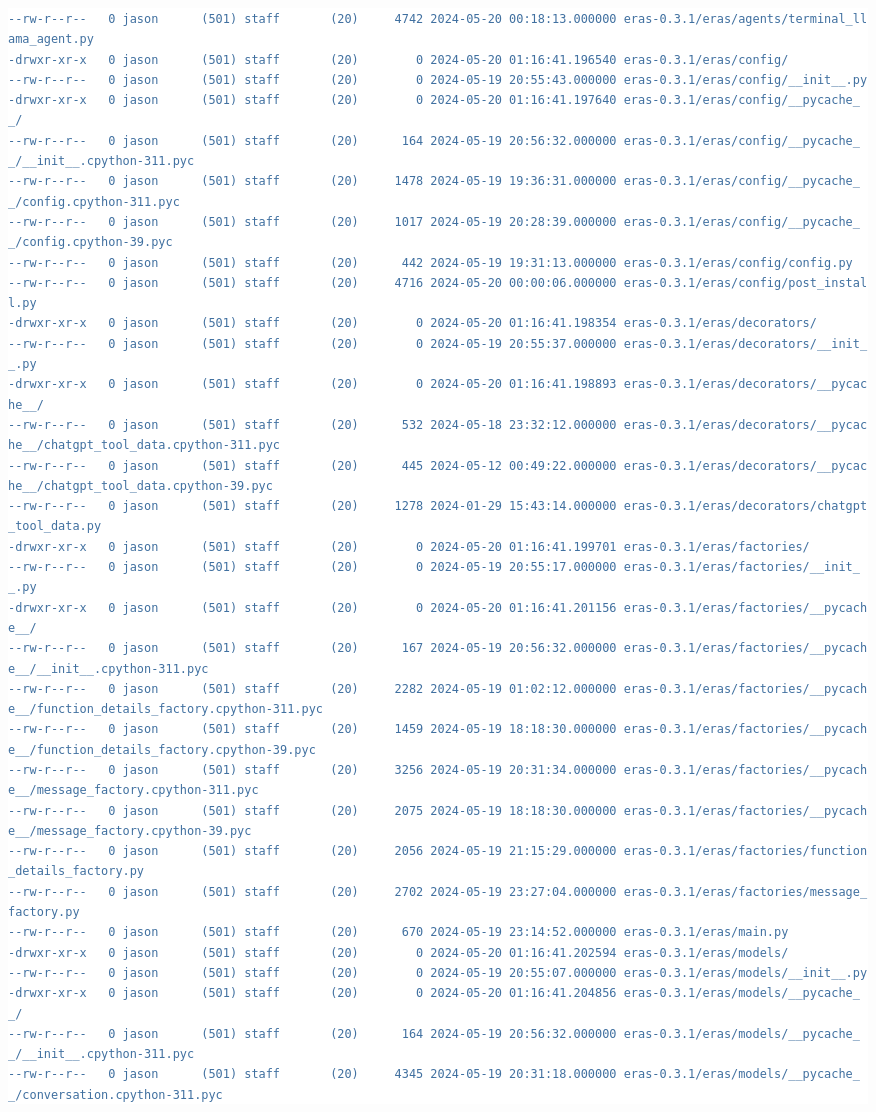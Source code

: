 ```diff
--rw-r--r--   0 jason      (501) staff       (20)     4742 2024-05-20 00:18:13.000000 eras-0.3.1/eras/agents/terminal_llama_agent.py
-drwxr-xr-x   0 jason      (501) staff       (20)        0 2024-05-20 01:16:41.196540 eras-0.3.1/eras/config/
--rw-r--r--   0 jason      (501) staff       (20)        0 2024-05-19 20:55:43.000000 eras-0.3.1/eras/config/__init__.py
-drwxr-xr-x   0 jason      (501) staff       (20)        0 2024-05-20 01:16:41.197640 eras-0.3.1/eras/config/__pycache__/
--rw-r--r--   0 jason      (501) staff       (20)      164 2024-05-19 20:56:32.000000 eras-0.3.1/eras/config/__pycache__/__init__.cpython-311.pyc
--rw-r--r--   0 jason      (501) staff       (20)     1478 2024-05-19 19:36:31.000000 eras-0.3.1/eras/config/__pycache__/config.cpython-311.pyc
--rw-r--r--   0 jason      (501) staff       (20)     1017 2024-05-19 20:28:39.000000 eras-0.3.1/eras/config/__pycache__/config.cpython-39.pyc
--rw-r--r--   0 jason      (501) staff       (20)      442 2024-05-19 19:31:13.000000 eras-0.3.1/eras/config/config.py
--rw-r--r--   0 jason      (501) staff       (20)     4716 2024-05-20 00:00:06.000000 eras-0.3.1/eras/config/post_install.py
-drwxr-xr-x   0 jason      (501) staff       (20)        0 2024-05-20 01:16:41.198354 eras-0.3.1/eras/decorators/
--rw-r--r--   0 jason      (501) staff       (20)        0 2024-05-19 20:55:37.000000 eras-0.3.1/eras/decorators/__init__.py
-drwxr-xr-x   0 jason      (501) staff       (20)        0 2024-05-20 01:16:41.198893 eras-0.3.1/eras/decorators/__pycache__/
--rw-r--r--   0 jason      (501) staff       (20)      532 2024-05-18 23:32:12.000000 eras-0.3.1/eras/decorators/__pycache__/chatgpt_tool_data.cpython-311.pyc
--rw-r--r--   0 jason      (501) staff       (20)      445 2024-05-12 00:49:22.000000 eras-0.3.1/eras/decorators/__pycache__/chatgpt_tool_data.cpython-39.pyc
--rw-r--r--   0 jason      (501) staff       (20)     1278 2024-01-29 15:43:14.000000 eras-0.3.1/eras/decorators/chatgpt_tool_data.py
-drwxr-xr-x   0 jason      (501) staff       (20)        0 2024-05-20 01:16:41.199701 eras-0.3.1/eras/factories/
--rw-r--r--   0 jason      (501) staff       (20)        0 2024-05-19 20:55:17.000000 eras-0.3.1/eras/factories/__init__.py
-drwxr-xr-x   0 jason      (501) staff       (20)        0 2024-05-20 01:16:41.201156 eras-0.3.1/eras/factories/__pycache__/
--rw-r--r--   0 jason      (501) staff       (20)      167 2024-05-19 20:56:32.000000 eras-0.3.1/eras/factories/__pycache__/__init__.cpython-311.pyc
--rw-r--r--   0 jason      (501) staff       (20)     2282 2024-05-19 01:02:12.000000 eras-0.3.1/eras/factories/__pycache__/function_details_factory.cpython-311.pyc
--rw-r--r--   0 jason      (501) staff       (20)     1459 2024-05-19 18:18:30.000000 eras-0.3.1/eras/factories/__pycache__/function_details_factory.cpython-39.pyc
--rw-r--r--   0 jason      (501) staff       (20)     3256 2024-05-19 20:31:34.000000 eras-0.3.1/eras/factories/__pycache__/message_factory.cpython-311.pyc
--rw-r--r--   0 jason      (501) staff       (20)     2075 2024-05-19 18:18:30.000000 eras-0.3.1/eras/factories/__pycache__/message_factory.cpython-39.pyc
--rw-r--r--   0 jason      (501) staff       (20)     2056 2024-05-19 21:15:29.000000 eras-0.3.1/eras/factories/function_details_factory.py
--rw-r--r--   0 jason      (501) staff       (20)     2702 2024-05-19 23:27:04.000000 eras-0.3.1/eras/factories/message_factory.py
--rw-r--r--   0 jason      (501) staff       (20)      670 2024-05-19 23:14:52.000000 eras-0.3.1/eras/main.py
-drwxr-xr-x   0 jason      (501) staff       (20)        0 2024-05-20 01:16:41.202594 eras-0.3.1/eras/models/
--rw-r--r--   0 jason      (501) staff       (20)        0 2024-05-19 20:55:07.000000 eras-0.3.1/eras/models/__init__.py
-drwxr-xr-x   0 jason      (501) staff       (20)        0 2024-05-20 01:16:41.204856 eras-0.3.1/eras/models/__pycache__/
--rw-r--r--   0 jason      (501) staff       (20)      164 2024-05-19 20:56:32.000000 eras-0.3.1/eras/models/__pycache__/__init__.cpython-311.pyc
--rw-r--r--   0 jason      (501) staff       (20)     4345 2024-05-19 20:31:18.000000 eras-0.3.1/eras/models/__pycache__/conversation.cpython-311.pyc
```
